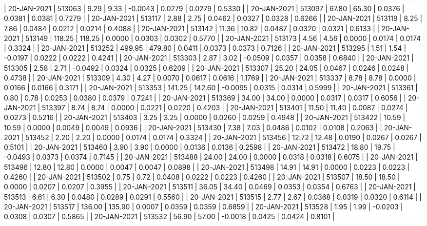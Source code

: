 | 20-JAN-2021 | 513063 | 9.29 | 9.33 | -0.0043 | 0.0279 | 0.0279 | 0.5330 |
| 20-JAN-2021 | 513097 | 67.80 | 65.30 | 0.0376 | 0.0381 | 0.0381 | 0.7279 |
| 20-JAN-2021 | 513117 | 2.88 | 2.75 | 0.0462 | 0.0327 | 0.0328 | 0.6266 |
| 20-JAN-2021 | 513119 | 8.25 | 7.86 | 0.0484 | 0.0212 | 0.0214 | 0.4088 |
| 20-JAN-2021 | 513142 | 11.36 | 10.82 | 0.0487 | 0.0320 | 0.0321 | 0.6133 |
| 20-JAN-2021 | 513149 | 118.25 | 118.25 | 0.0000 | 0.0303 | 0.0302 | 0.5770 |
| 20-JAN-2021 | 513173 | 4.56 | 4.56 | 0.0000 | 0.0174 | 0.0174 | 0.3324 |
| 20-JAN-2021 | 513252 | 499.95 | 479.80 | 0.0411 | 0.0373 | 0.0373 | 0.7126 |
| 20-JAN-2021 | 513295 | 1.51 | 1.54 | -0.0197 | 0.0222 | 0.0222 | 0.4241 |
| 20-JAN-2021 | 513303 | 2.87 | 3.02 | -0.0509 | 0.0357 | 0.0358 | 0.6840 |
| 20-JAN-2021 | 513305 | 2.58 | 2.71 | -0.0492 | 0.0324 | 0.0325 | 0.6209 |
| 20-JAN-2021 | 513307 | 25.20 | 24.05 | 0.0467 | 0.0246 | 0.0248 | 0.4738 |
| 20-JAN-2021 | 513309 | 4.30 | 4.27 | 0.0070 | 0.0617 | 0.0616 | 1.1769 |
| 20-JAN-2021 | 513337 | 8.78 | 8.78 | 0.0000 | 0.0166 | 0.0166 | 0.3171 |
| 20-JAN-2021 | 513353 | 141.25 | 142.60 | -0.0095 | 0.0315 | 0.0314 | 0.5999 |
| 20-JAN-2021 | 513361 | 0.80 | 0.78 | 0.0253 | 0.0380 | 0.0379 | 0.7241 |
| 20-JAN-2021 | 513369 | 34.00 | 34.00 | 0.0000 | 0.0317 | 0.0317 | 0.6056 |
| 20-JAN-2021 | 513397 | 8.74 | 8.74 | 0.0000 | 0.0221 | 0.0220 | 0.4203 |
| 20-JAN-2021 | 513401 | 11.50 | 11.40 | 0.0087 | 0.0274 | 0.0273 | 0.5216 |
| 20-JAN-2021 | 513403 | 3.25 | 3.25 | 0.0000 | 0.0260 | 0.0259 | 0.4948 |
| 20-JAN-2021 | 513422 | 10.59 | 10.59 | 0.0000 | 0.0049 | 0.0049 | 0.0936 |
| 20-JAN-2021 | 513430 | 7.38 | 7.03 | 0.0486 | 0.0102 | 0.0108 | 0.2063 |
| 20-JAN-2021 | 513452 | 2.20 | 2.20 | 0.0000 | 0.0174 | 0.0174 | 0.3324 |
| 20-JAN-2021 | 513456 | 12.72 | 12.48 | 0.0190 | 0.0267 | 0.0267 | 0.5101 |
| 20-JAN-2021 | 513460 | 3.90 | 3.90 | 0.0000 | 0.0136 | 0.0136 | 0.2598 |
| 20-JAN-2021 | 513472 | 18.80 | 19.75 | -0.0493 | 0.0373 | 0.0374 | 0.7145 |
| 20-JAN-2021 | 513488 | 24.00 | 24.00 | 0.0000 | 0.0318 | 0.0318 | 0.6075 |
| 20-JAN-2021 | 513496 | 12.80 | 12.80 | 0.0000 | 0.0047 | 0.0047 | 0.0898 |
| 20-JAN-2021 | 513498 | 14.91 | 14.91 | 0.0000 | 0.0223 | 0.0223 | 0.4260 |
| 20-JAN-2021 | 513502 | 0.75 | 0.72 | 0.0408 | 0.0222 | 0.0223 | 0.4260 |
| 20-JAN-2021 | 513507 | 18.50 | 18.50 | 0.0000 | 0.0207 | 0.0207 | 0.3955 |
| 20-JAN-2021 | 513511 | 36.05 | 34.40 | 0.0469 | 0.0353 | 0.0354 | 0.6763 |
| 20-JAN-2021 | 513513 | 6.61 | 6.30 | 0.0480 | 0.0289 | 0.0291 | 0.5560 |
| 20-JAN-2021 | 513515 | 2.77 | 2.67 | 0.0368 | 0.0319 | 0.0320 | 0.6114 |
| 20-JAN-2021 | 513517 | 136.00 | 135.90 | 0.0007 | 0.0359 | 0.0359 | 0.6859 |
| 20-JAN-2021 | 513528 | 1.95 | 1.99 | -0.0203 | 0.0308 | 0.0307 | 0.5865 |
| 20-JAN-2021 | 513532 | 56.90 | 57.00 | -0.0018 | 0.0425 | 0.0424 | 0.8101 |